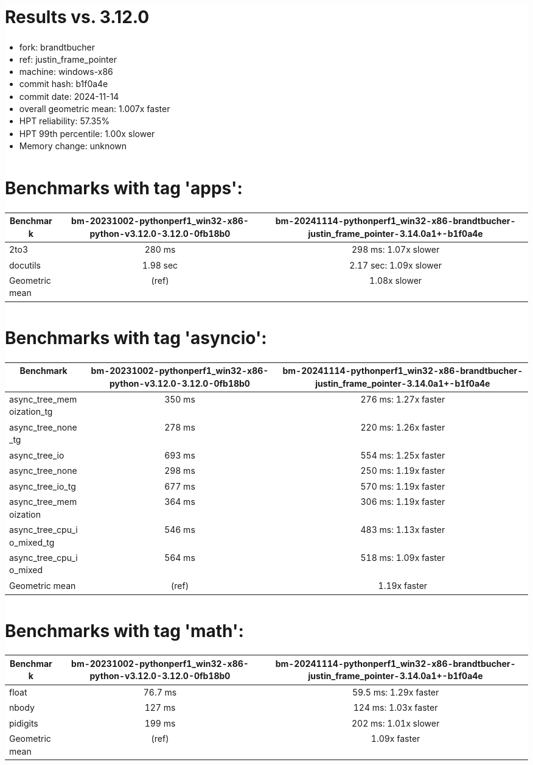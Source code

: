 # Results vs. 3.12.0

- fork: brandtbucher
- ref: justin_frame_pointer
- machine: windows-x86
- commit hash: b1f0a4e
- commit date: 2024-11-14
- overall geometric mean: 1.007x faster
- HPT reliability: 57.35%
- HPT 99th percentile: 1.00x slower
- Memory change: unknown

Benchmarks with tag 'apps':
===========================

| Benchmark      | bm-20231002-pythonperf1_win32-x86-python-v3.12.0-3.12.0-0fb18b0 | bm-20241114-pythonperf1_win32-x86-brandtbucher-justin_frame_pointer-3.14.0a1+-b1f0a4e |
|----------------|:---------------------------------------------------------------:|:-------------------------------------------------------------------------------------:|
| 2to3           | 280 ms                                                          | 298 ms: 1.07x slower                                                                  |
| docutils       | 1.98 sec                                                        | 2.17 sec: 1.09x slower                                                                |
| Geometric mean | (ref)                                                           | 1.08x slower                                                                          |

Benchmarks with tag 'asyncio':
==============================

| Benchmark                  | bm-20231002-pythonperf1_win32-x86-python-v3.12.0-3.12.0-0fb18b0 | bm-20241114-pythonperf1_win32-x86-brandtbucher-justin_frame_pointer-3.14.0a1+-b1f0a4e |
|----------------------------|:---------------------------------------------------------------:|:-------------------------------------------------------------------------------------:|
| async_tree_memoization_tg  | 350 ms                                                          | 276 ms: 1.27x faster                                                                  |
| async_tree_none_tg         | 278 ms                                                          | 220 ms: 1.26x faster                                                                  |
| async_tree_io              | 693 ms                                                          | 554 ms: 1.25x faster                                                                  |
| async_tree_none            | 298 ms                                                          | 250 ms: 1.19x faster                                                                  |
| async_tree_io_tg           | 677 ms                                                          | 570 ms: 1.19x faster                                                                  |
| async_tree_memoization     | 364 ms                                                          | 306 ms: 1.19x faster                                                                  |
| async_tree_cpu_io_mixed_tg | 546 ms                                                          | 483 ms: 1.13x faster                                                                  |
| async_tree_cpu_io_mixed    | 564 ms                                                          | 518 ms: 1.09x faster                                                                  |
| Geometric mean             | (ref)                                                           | 1.19x faster                                                                          |

Benchmarks with tag 'math':
===========================

| Benchmark      | bm-20231002-pythonperf1_win32-x86-python-v3.12.0-3.12.0-0fb18b0 | bm-20241114-pythonperf1_win32-x86-brandtbucher-justin_frame_pointer-3.14.0a1+-b1f0a4e |
|----------------|:---------------------------------------------------------------:|:-------------------------------------------------------------------------------------:|
| float          | 76.7 ms                                                         | 59.5 ms: 1.29x faster                                                                 |
| nbody          | 127 ms                                                          | 124 ms: 1.03x faster                                                                  |
| pidigits       | 199 ms                                                          | 202 ms: 1.01x slower                                                                  |
| Geometric mean | (ref)                                                           | 1.09x faster                                                                          |
